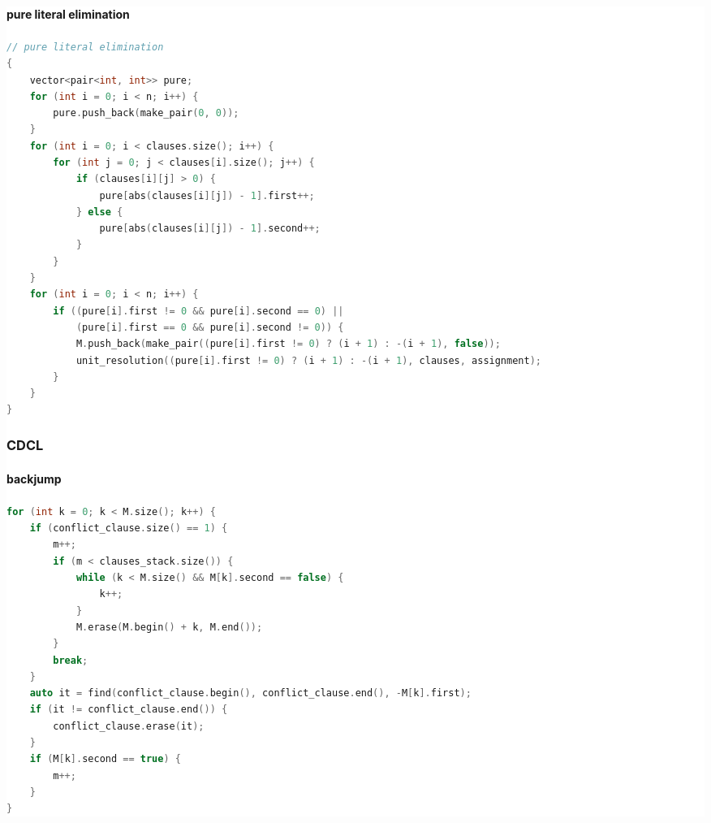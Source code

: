 ```c++
```

#### pure literal elimination

```c++
// pure literal elimination
{
    vector<pair<int, int>> pure;
    for (int i = 0; i < n; i++) {
        pure.push_back(make_pair(0, 0));
    }
    for (int i = 0; i < clauses.size(); i++) {
        for (int j = 0; j < clauses[i].size(); j++) {
            if (clauses[i][j] > 0) {
                pure[abs(clauses[i][j]) - 1].first++;
            } else {
                pure[abs(clauses[i][j]) - 1].second++;
            }
        }
    }
    for (int i = 0; i < n; i++) {
        if ((pure[i].first != 0 && pure[i].second == 0) ||
            (pure[i].first == 0 && pure[i].second != 0)) {
            M.push_back(make_pair((pure[i].first != 0) ? (i + 1) : -(i + 1), false));
            unit_resolution((pure[i].first != 0) ? (i + 1) : -(i + 1), clauses, assignment);
        }
    }
}
```

### CDCL

#### backjump

```c++
for (int k = 0; k < M.size(); k++) {
    if (conflict_clause.size() == 1) {
        m++;
        if (m < clauses_stack.size()) {
            while (k < M.size() && M[k].second == false) {
                k++;
            }
            M.erase(M.begin() + k, M.end());
        }
        break;
    }
    auto it = find(conflict_clause.begin(), conflict_clause.end(), -M[k].first);
    if (it != conflict_clause.end()) {
        conflict_clause.erase(it);
    }
    if (M[k].second == true) {
        m++;
    }
}
```
